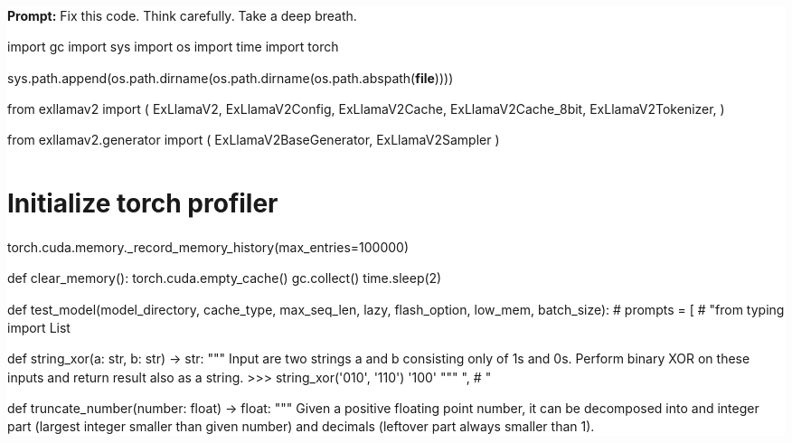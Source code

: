 **Prompt:**
Fix this code. Think carefully. Take a deep breath.

import gc
import sys
import os
import time
import torch

sys.path.append(os.path.dirname(os.path.dirname(os.path.abspath(__file__))))

from exllamav2 import (
    ExLlamaV2,
    ExLlamaV2Config,
    ExLlamaV2Cache,
    ExLlamaV2Cache_8bit,
    ExLlamaV2Tokenizer,
)

from exllamav2.generator import (
    ExLlamaV2BaseGenerator,
    ExLlamaV2Sampler
)

# Initialize torch profiler
torch.cuda.memory._record_memory_history(max_entries=100000)

def clear_memory():
    torch.cuda.empty_cache()
    gc.collect()
    time.sleep(2)


def test_model(model_directory, cache_type, max_seq_len, lazy, flash_option, low_mem, batch_size):
    # prompts = [
    # "from typing import List


def string_xor(a: str, b: str) -> str:
    \"\"\" Input are two strings a and b consisting only of 1s and 0s.
    Perform binary XOR on these inputs and return result also as a string.
    >>> string_xor('010', '110')
    '100'
    \"\"\"
",
    # "

def truncate_number(number: float) -> float:
    \"\"\" Given a positive floating point number, it can be decomposed into
    and integer part (largest integer smaller than given number) and decimals
    (leftover part always smaller than 1).
